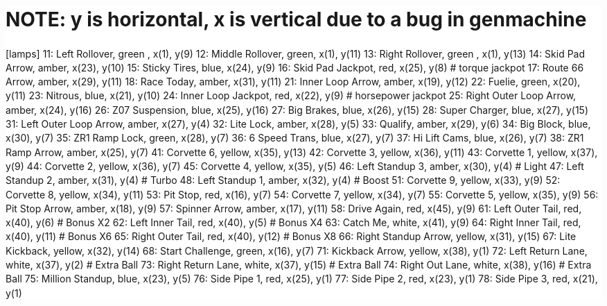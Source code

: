 # NOTE: y is horizontal, x is vertical due to a bug in genmachine
[lamps]
11: Left Rollover, green , x(1), y(9)
12: Middle Rollover, green, x(1), y(11)
13: Right Rollover, green , x(1), y(13)
14: Skid Pad Arrow, amber, x(23), y(10)
15: Sticky Tires, blue, x(24), y(9)
16: Skid Pad Jackpot, red, x(25), y(8) # torque jackpot
17: Route 66 Arrow, amber, x(29), y(11)
18: Race Today, amber, x(31), y(11)
21: Inner Loop Arrow, amber, x(19), y(12)
22: Fuelie, green, x(20), y(11)
23: Nitrous, blue, x(21), y(10)
24: Inner Loop Jackpot, red, x(22), y(9) # horsepower jackpot
25: Right Outer Loop Arrow, amber, x(24), y(16)
26: Z07 Suspension, blue, x(25), y(16)
27: Big Brakes, blue, x(26), y(15)
28: Super Charger, blue, x(27), y(15)
31: Left Outer Loop Arrow, amber, x(27), y(4)
32: Lite Lock, amber, x(28), y(5)
33: Qualify, amber, x(29), y(6)
34: Big Block, blue, x(30), y(7)
35: ZR1 Ramp Lock, green, x(28), y(7)
36: 6 Speed Trans, blue, x(27), y(7)
37: Hi Lift Cams, blue, x(26), y(7)
38: ZR1 Ramp Arrow, amber, x(25), y(7)
41: Corvette 6, yellow, x(35), y(13)
42: Corvette 3, yellow, x(36), y(11)
43: Corvette 1, yellow, x(37), y(9)
44: Corvette 2, yellow, x(36), y(7)
45: Corvette 4, yellow, x(35), y(5)
46: Left Standup 3, amber, x(30), y(4) # Light
47: Left Standup 2, amber, x(31), y(4) # Turbo
48: Left Standup 1, amber, x(32), y(4) # Boost
51: Corvette 9, yellow, x(33), y(9)
52: Corvette 8, yellow, x(34), y(11)
53: Pit Stop, red, x(16), y(7)
54: Corvette 7, yellow, x(34), y(7)
55: Corvette 5, yellow, x(35), y(9)
56: Pit Stop Arrow, amber, x(18), y(9)
57: Spinner Arrow, amber, x(17), y(11)
58: Drive Again, red, x(45), y(9)
61: Left Outer Tail, red, x(40), y(6) # Bonus X2
62: Left Inner Tail, red, x(40), y(5) # Bonus X4
63: Catch Me, white, x(41), y(9)
64: Right Inner Tail, red, x(40), y(11) # Bonus X6
65: Right Outer Tail, red, x(40), y(12) # Bonus X8
66: Right Standup Arrow, yellow, x(31), y(15)
67: Lite Kickback, yellow, x(32), y(14)
68: Start Challenge, green, x(16), y(7)
71: Kickback Arrow, yellow, x(38), y(1)
72: Left Return Lane, white, x(37), y(2) # Extra Ball
73: Right Return Lane, white, x(37), y(15) # Extra Ball
74: Right Out Lane, white, x(38), y(16) # Extra Ball
75: Million Standup, blue, x(23), y(5)
76: Side Pipe 1, red, x(25), y(1)
77: Side Pipe 2, red, x(23), y(1)
78: Side Pipe 3, red, x(21), y(1)